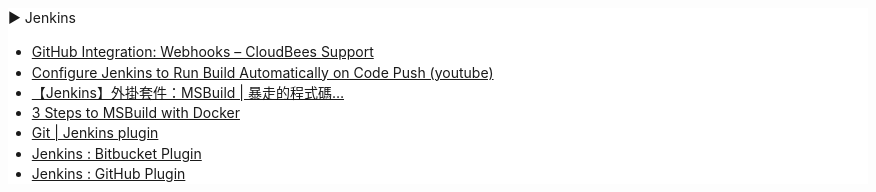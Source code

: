 ▶ Jenkins

- [GitHub Integration: Webhooks – CloudBees Support](https://support.cloudbees.com/hc/en-us/articles/224543927-GitHub-Integration-Webhooks)
- [Configure Jenkins to Run Build Automatically on Code Push (youtube)](https://www.youtube.com/watch?v=ke3f3rcRSc8)
- [【Jenkins】外掛套件：MSBuild | 暴走的程式碼…](https://dotblogs.com.tw/echo/2018/03/30/jenkins_plugin_msbuild)
- [3 Steps to MSBuild with Docker](https://blog.alexellis.io/3-steps-to-msbuild-with-docker/)
- [Git | Jenkins plugin](https://wiki.jenkins.io/display/JENKINS/Git+Plugin)
- [Jenkins : Bitbucket Plugin](https://wiki.jenkins.io/display/JENKINS/Bitbucket+Plugin)
- [Jenkins : GitHub Plugin](https://wiki.jenkins.io/display/JENKINS/GitHub+Plugin)
